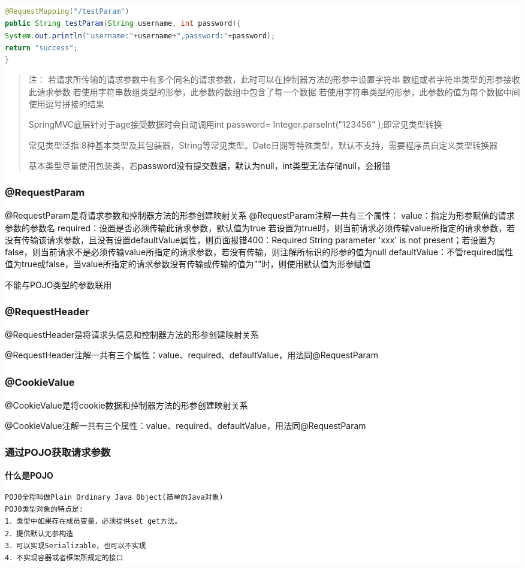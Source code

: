 ```java
@RequestMapping("/testParam")
public String testParam(String username, int password){
System.out.println("username:"+username+",password:"+password);
return "success";
}
```

> 注：
> 若请求所传输的请求参数中有多个同名的请求参数，此时可以在控制器方法的形参中设置字符串
> 数组或者字符串类型的形参接收此请求参数
> 若使用字符串数组类型的形参，此参数的数组中包含了每一个数据
> 若使用字符串类型的形参，此参数的值为每个数据中间使用逗号拼接的结果
>
> SpringMVC底层针对于age接受数据时会自动调用int password= Integer.parseInt("123456" );即常见类型转换
>
> 常见类型泛指:8种基本类型及其包装器，String等常见类型。Date日期等特殊类型，默认不支持，需要程序员自定义类型转换器
>
> 基本类型尽量使用包装类，若<a th:href="@{/testParam(username='admin'}">password没有提交数据，默认为null，int类型无法存储null，会报错

### @RequestParam

@RequestParam是将请求参数和控制器方法的形参创建映射关系
@RequestParam注解一共有三个属性：
value：指定为形参赋值的请求参数的参数名
required：设置是否必须传输此请求参数，默认值为true
若设置为true时，则当前请求必须传输value所指定的请求参数，若没有传输该请求参数，且没有设置defaultValue属性，则页面报错400：Required String parameter 'xxx' is not present；若设置为false，则当前请求不是必须传输value所指定的请求参数，若没有传输，则注解所标识的形参的值为null
defaultValue：不管required属性值为true或false，当value所指定的请求参数没有传输或传输的值为""时，则使用默认值为形参赋值

不能与POJO类型的参数联用

### @RequestHeader

@RequestHeader是将请求头信息和控制器方法的形参创建映射关系

@RequestHeader注解一共有三个属性：value、required、defaultValue，用法同@RequestParam

### @CookieValue

@CookieValue是将cookie数据和控制器方法的形参创建映射关系

@CookieValue注解一共有三个属性：value、required、defaultValue，用法同@RequestParam

### 通过POJO获取请求参数

**什么是POJO**

````markdown
POJ0全程叫做Plain Ordinary Java 0bject(简单的Java对象)
POJ0类型对象的特点是:
1．类型中如果存在成员变量，必须提供set get方法。
2．提供默认无参构造
3．可以实现Serializable，也可以不实现
4．不实现容器或者框架所规定的接口
````
